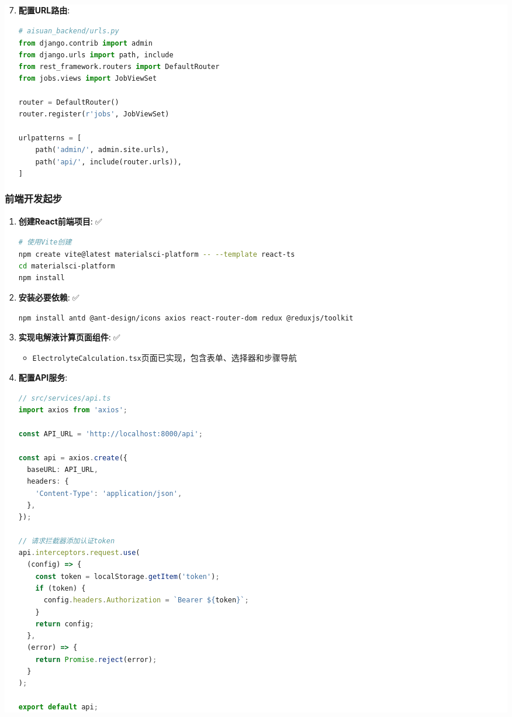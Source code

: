 7. **配置URL路由**:
   ```python
   # aisuan_backend/urls.py
   from django.contrib import admin
   from django.urls import path, include
   from rest_framework.routers import DefaultRouter
   from jobs.views import JobViewSet
   
   router = DefaultRouter()
   router.register(r'jobs', JobViewSet)
   
   urlpatterns = [
       path('admin/', admin.site.urls),
       path('api/', include(router.urls)),
   ]
   ```

### 前端开发起步

1. **创建React前端项目**: ✅
   ```bash
   # 使用Vite创建
   npm create vite@latest materialsci-platform -- --template react-ts
   cd materialsci-platform
   npm install
   ```

2. **安装必要依赖**: ✅
   ```bash
   npm install antd @ant-design/icons axios react-router-dom redux @reduxjs/toolkit
   ```

3. **实现电解液计算页面组件**: ✅
   - `ElectrolyteCalculation.tsx`页面已实现，包含表单、选择器和步骤导航

4. **配置API服务**:
   ```typescript
   // src/services/api.ts
   import axios from 'axios';
   
   const API_URL = 'http://localhost:8000/api';
   
   const api = axios.create({
     baseURL: API_URL,
     headers: {
       'Content-Type': 'application/json',
     },
   });
   
   // 请求拦截器添加认证token
   api.interceptors.request.use(
     (config) => {
       const token = localStorage.getItem('token');
       if (token) {
         config.headers.Authorization = `Bearer ${token}`;
       }
       return config;
     },
     (error) => {
       return Promise.reject(error);
     }
   );
   
   export default api;
   ```
